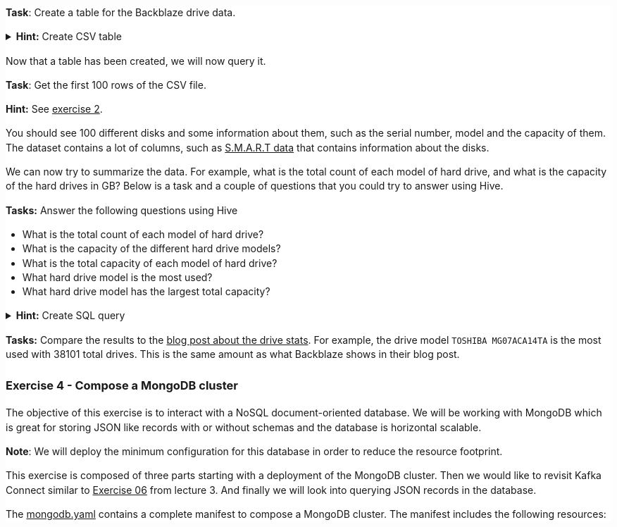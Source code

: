 **Task**: Create a table for the Backblaze drive data.

<details><summary><strong>Hint:</strong> Create CSV table</summary></details>

Now that a table has been created, we will now query it.

**Task**: Get the first 100 rows of the CSV file.

**Hint:** See [exercise 2](./README.md#exercise-2---count-words-in-alice-in-wonderland-with-hive).

You should see 100 different disks and some information about them, such as the serial number, model and the capacity of
them. The dataset contains a lot of columns, such
as [S.M.A.R.T data](https://en.wikipedia.org/wiki/Self-Monitoring,_Analysis_and_Reporting_Technology) that contains
information about the disks.

We can now try to summarize the data. For example, what is the total count of each model of hard drive, and what is the
capacity of the hard drives in GB? Below is a task and a couple of questions that you could try to answer using Hive.

**Tasks:** Answer the following questions using Hive

- What is the total count of each model of hard drive?
- What is the capacity of the different hard drive models?
- What is the total capacity of each model of hard drive?
- What hard drive model is the most used?
- What hard drive model has the largest total capacity?

<details><summary><strong>Hint:</strong> Create SQL query</summary></details>

**Tasks:** Compare the results to
the [blog post about the drive stats](https://www.backblaze.com/blog/backblaze-drive-stats-for-q2-2023/). For example,
the drive model `TOSHIBA MG07ACA14TA` is the most used with 38101 total drives. This is the same amount as what
Backblaze shows in their blog post.

### Exercise 4 - Compose a MongoDB cluster

The objective of this exercise is to interact with a NoSQL document-oriented database.
We will be working with MongoDB which is great for storing JSON like records with or without schemas and the database is
horizontal scalable.

**Note**: We will deploy the minimum configuration for this database in order to reduce the resource footprint.

This exercise is composed of three parts starting with a deployment of the MongoDB cluster. Then we would like to
revisit Kafka Connect similar to [Exercise 06](./../03/README.md#exercise-7---kafka-connect-and-hdfs) from lecture 3.
And finally we will look into querying JSON records in the database.

The [mongodb.yaml](./mongodb.yaml) contains a complete manifest to compose a MongoDB cluster. The manifest includes the
following resources:
